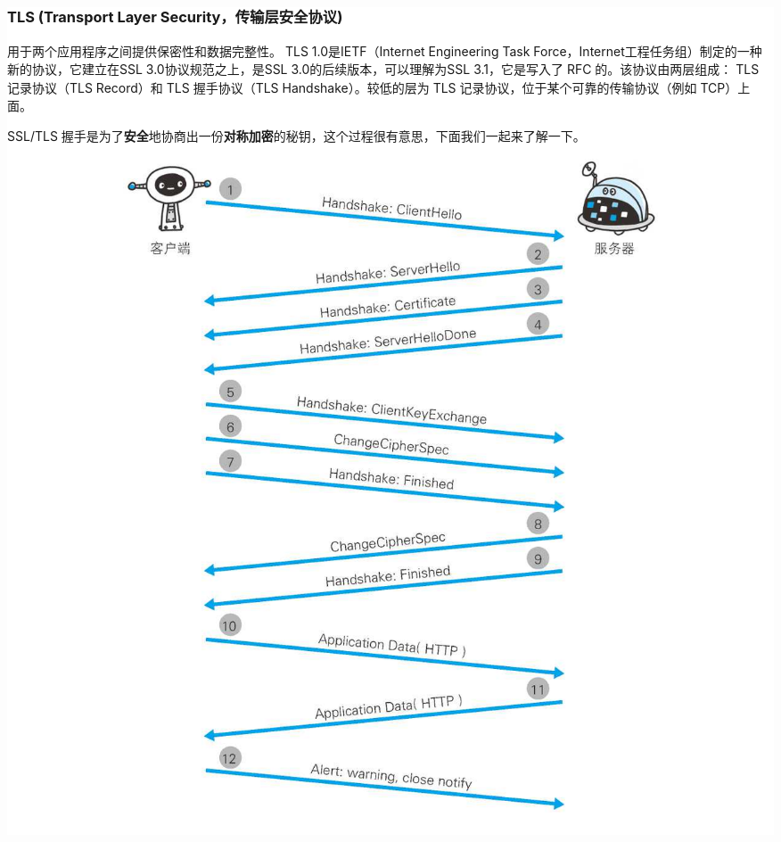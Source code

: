 ### TLS (Transport Layer Security，传输层安全协议)

用于两个应用程序之间提供保密性和数据完整性。
TLS 1.0是IETF（Internet Engineering Task Force，Internet工程任务组）制定的一种新的协议，它建立在SSL 3.0协议规范之上，是SSL 3.0的后续版本，可以理解为SSL 3.1，它是写入了 RFC 的。该协议由两层组成： TLS 记录协议（TLS Record）和 TLS 握手协议（TLS Handshake）。较低的层为 TLS 记录协议，位于某个可靠的传输协议（例如 TCP）上面。



SSL/TLS 握手是为了**安全**地协商出一份**对称加密**的秘钥，这个过程很有意思，下面我们一起来了解一下。



<div align="center"> <img src="pics/https_com.png" width="600"/> </div><br>
